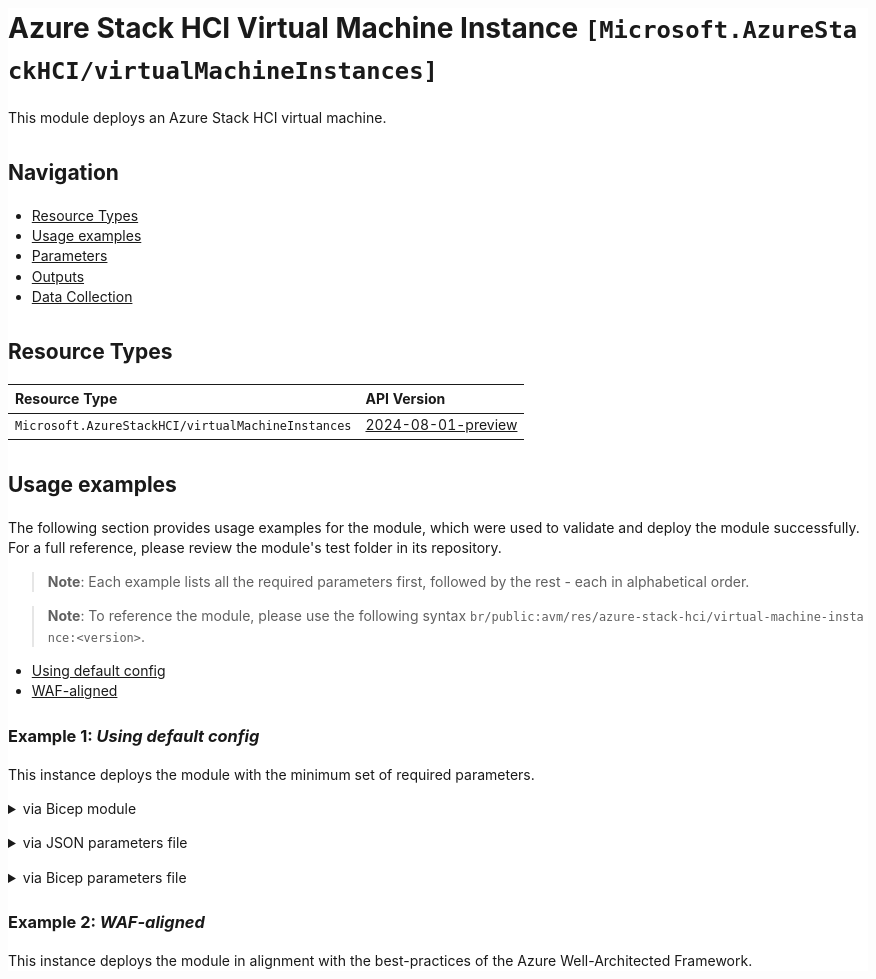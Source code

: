 # Azure Stack HCI Virtual Machine Instance `[Microsoft.AzureStackHCI/virtualMachineInstances]`

This module deploys an Azure Stack HCI virtual machine.

## Navigation

- [Resource Types](#Resource-Types)
- [Usage examples](#Usage-examples)
- [Parameters](#Parameters)
- [Outputs](#Outputs)
- [Data Collection](#Data-Collection)

## Resource Types

| Resource Type | API Version |
| :-- | :-- |
| `Microsoft.AzureStackHCI/virtualMachineInstances` | [2024-08-01-preview](https://learn.microsoft.com/en-us/azure/templates/Microsoft.AzureStackHCI/2024-08-01-preview/virtualMachineInstances) |

## Usage examples

The following section provides usage examples for the module, which were used to validate and deploy the module successfully. For a full reference, please review the module's test folder in its repository.

>**Note**: Each example lists all the required parameters first, followed by the rest - each in alphabetical order.

>**Note**: To reference the module, please use the following syntax `br/public:avm/res/azure-stack-hci/virtual-machine-instance:<version>`.

- [Using default config](#example-1-using-default-config)
- [WAF-aligned](#example-2-waf-aligned)

### Example 1: _Using default config_

This instance deploys the module with the minimum set of required parameters.


<details><summary>via Bicep module</summary></details>
<p>

<details><summary>via JSON parameters file</summary></details>
<p>

<details><summary>via Bicep parameters file</summary></details>
<p>

### Example 2: _WAF-aligned_

This instance deploys the module in alignment with the best-practices of the Azure Well-Architected Framework.

